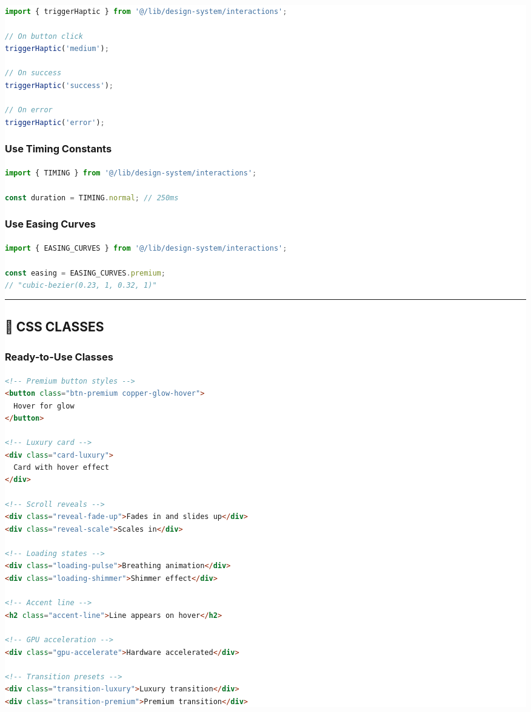 ```typescript
import { triggerHaptic } from '@/lib/design-system/interactions';

// On button click
triggerHaptic('medium');

// On success
triggerHaptic('success');

// On error
triggerHaptic('error');
```

### Use Timing Constants

```typescript
import { TIMING } from '@/lib/design-system/interactions';

const duration = TIMING.normal; // 250ms
```

### Use Easing Curves

```typescript
import { EASING_CURVES } from '@/lib/design-system/interactions';

const easing = EASING_CURVES.premium;
// "cubic-bezier(0.23, 1, 0.32, 1)"
```

---

## 🎯 CSS CLASSES

### Ready-to-Use Classes

```html
<!-- Premium button styles -->
<button class="btn-premium copper-glow-hover">
  Hover for glow
</button>

<!-- Luxury card -->
<div class="card-luxury">
  Card with hover effect
</div>

<!-- Scroll reveals -->
<div class="reveal-fade-up">Fades in and slides up</div>
<div class="reveal-scale">Scales in</div>

<!-- Loading states -->
<div class="loading-pulse">Breathing animation</div>
<div class="loading-shimmer">Shimmer effect</div>

<!-- Accent line -->
<h2 class="accent-line">Line appears on hover</h2>

<!-- GPU acceleration -->
<div class="gpu-accelerate">Hardware accelerated</div>

<!-- Transition presets -->
<div class="transition-luxury">Luxury transition</div>
<div class="transition-premium">Premium transition</div>
```

